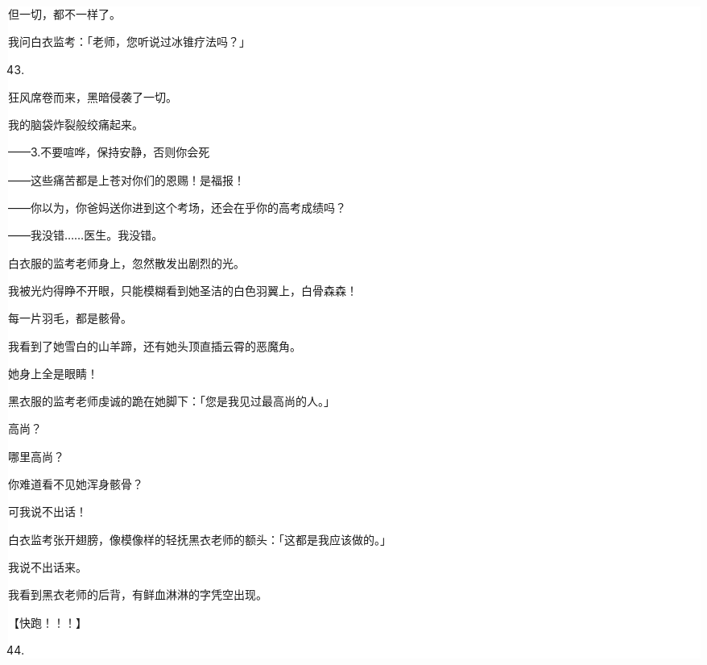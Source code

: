 
但一切，都不一样了。


我问白衣监考：「老师，您听说过冰锥疗法吗？」


43.


狂风席卷而来，黑暗侵袭了一切。


我的脑袋炸裂般绞痛起来。


——3.不要喧哗，保持安静，否则你会死


——这些痛苦都是上苍对你们的恩赐！是福报！


——你以为，你爸妈送你进到这个考场，还会在乎你的高考成绩吗？


——我没错……医生。我没错。


白衣服的监考老师身上，忽然散发出剧烈的光。


我被光灼得睁不开眼，只能模糊看到她圣洁的白色羽翼上，白骨森森！


每一片羽毛，都是骸骨。


我看到了她雪白的山羊蹄，还有她头顶直插云霄的恶魔角。


她身上全是眼睛！


黑衣服的监考老师虔诚的跪在她脚下：「您是我见过最高尚的人。」


高尚？


哪里高尚？


你难道看不见她浑身骸骨？


可我说不出话！


白衣监考张开翅膀，像模像样的轻抚黑衣老师的额头：「这都是我应该做的。」


我说不出话来。


我看到黑衣老师的后背，有鲜血淋淋的字凭空出现。


【快跑！！！】


44.

